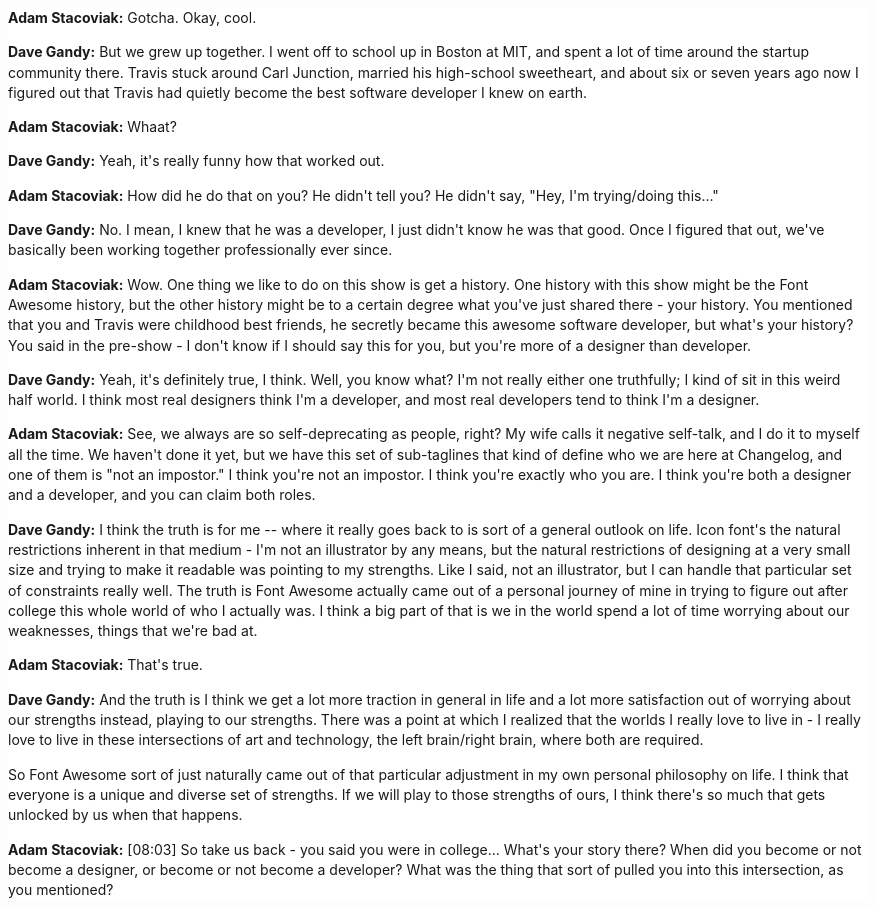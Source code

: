 **Adam Stacoviak:** Gotcha. Okay, cool.

**Dave Gandy:** But we grew up together. I went off to school up in Boston at MIT, and spent a lot of time around the startup community there. Travis stuck around Carl Junction, married his high-school sweetheart, and about six or seven years ago now I figured out that Travis had quietly become the best software developer I knew on earth.

**Adam Stacoviak:** Whaat?

**Dave Gandy:** Yeah, it's really funny how that worked out.

**Adam Stacoviak:** How did he do that on you? He didn't tell you? He didn't say, "Hey, I'm trying/doing this..."

**Dave Gandy:** No. I mean, I knew that he was a developer, I just didn't know he was that good. Once I figured that out, we've basically been working together professionally ever since.

**Adam Stacoviak:** Wow. One thing we like to do on this show is get a history. One history with this show might be the Font Awesome history, but the other history might be to a certain degree what you've just shared there - your history. You mentioned that you and Travis were childhood best friends, he secretly became this awesome software developer, but what's your history? You said in the pre-show - I don't know if I should say this for you, but you're more of a designer than developer.

**Dave Gandy:** Yeah, it's definitely true, I think. Well, you know what? I'm not really either one truthfully; I kind of sit in this weird half world. I think most real designers think I'm a developer, and most real developers tend to think I'm a designer.

**Adam Stacoviak:** See, we always are so self-deprecating as people, right? My wife calls it negative self-talk, and I do it to myself all the time. We haven't done it yet, but we have this set of sub-taglines that kind of define who we are here at Changelog, and one of them is "not an impostor." I think you're not an impostor. I think you're exactly who you are. I think you're both a designer and a developer, and you can claim both roles.

**Dave Gandy:** I think the truth is for me -- where it really goes back to is sort of a general outlook on life. Icon font's the natural restrictions inherent in that medium - I'm not an illustrator by any means, but the natural restrictions of designing at a very small size and trying to make it readable was pointing to my strengths. Like I said, not an illustrator, but I can handle that particular set of constraints really well. The truth is Font Awesome actually came out of a personal journey of mine in trying to figure out after college this whole world of who I actually was. I think a big part of that is we in the world spend a lot of time worrying about our weaknesses, things that we're bad at.

**Adam Stacoviak:** That's true.

**Dave Gandy:** And the truth is I think we get a lot more traction in general in life and a lot more satisfaction out of worrying about our strengths instead, playing to our strengths. There was a point at which I realized that the worlds I really love to live in - I really love to live in these intersections of art and technology, the left brain/right brain, where both are required.

So Font Awesome sort of just naturally came out of that particular adjustment in my own personal philosophy on life. I think that everyone is a unique and diverse set of strengths. If we will play to those strengths of ours, I think there's so much that gets unlocked by us when that happens.

**Adam Stacoviak:** \[08:03\] So take us back - you said you were in college... What's your story there? When did you become or not become a designer, or become or not become a developer? What was the thing that sort of pulled you into this intersection, as you mentioned?
